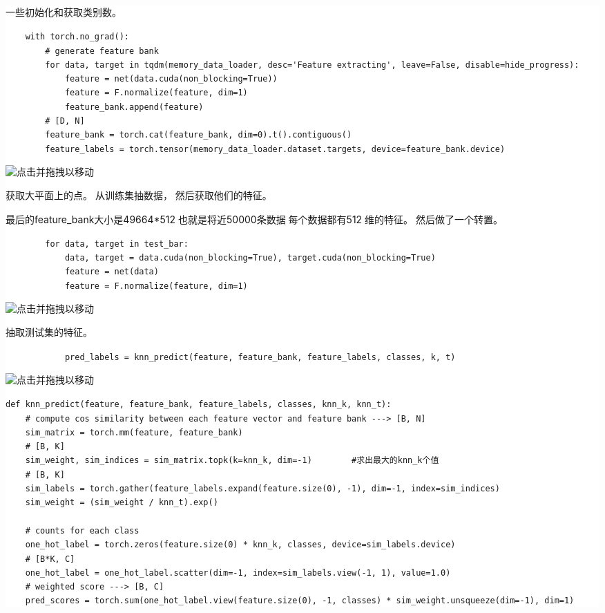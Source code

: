 一些初始化和获取类别数。

        with torch.no_grad():
            # generate feature bank
            for data, target in tqdm(memory_data_loader, desc='Feature extracting', leave=False, disable=hide_progress):
                feature = net(data.cuda(non_blocking=True))
                feature = F.normalize(feature, dim=1)
                feature_bank.append(feature)
            # [D, N]
            feature_bank = torch.cat(feature_bank, dim=0).t().contiguous()
            feature_labels = torch.tensor(memory_data_loader.dataset.targets, device=feature_bank.device)

![](https://img2022.cnblogs.com/blog/2375794/202204/2375794-20220414203749691-158522950.gif "点击并拖拽以移动")

获取大平面上的点。 从训练集抽数据， 然后获取他们的特征。

最后的feature\_bank大小是49664\*512 也就是将近50000条数据 每个数据都有512 维的特征。 然后做了一个转置。 

            for data, target in test_bar:
                data, target = data.cuda(non_blocking=True), target.cuda(non_blocking=True)
                feature = net(data)
                feature = F.normalize(feature, dim=1)

![](https://img2022.cnblogs.com/blog/2375794/202204/2375794-20220414203749691-158522950.gif "点击并拖拽以移动")

抽取测试集的特征。

                pred_labels = knn_predict(feature, feature_bank, feature_labels, classes, k, t)

![](https://img2022.cnblogs.com/blog/2375794/202204/2375794-20220414203749691-158522950.gif "点击并拖拽以移动")

    def knn_predict(feature, feature_bank, feature_labels, classes, knn_k, knn_t):
        # compute cos similarity between each feature vector and feature bank ---> [B, N]
        sim_matrix = torch.mm(feature, feature_bank)
        # [B, K]
        sim_weight, sim_indices = sim_matrix.topk(k=knn_k, dim=-1)        #求出最大的knn_k个值
        # [B, K]
        sim_labels = torch.gather(feature_labels.expand(feature.size(0), -1), dim=-1, index=sim_indices)
        sim_weight = (sim_weight / knn_t).exp()
    
        # counts for each class
        one_hot_label = torch.zeros(feature.size(0) * knn_k, classes, device=sim_labels.device)
        # [B*K, C]
        one_hot_label = one_hot_label.scatter(dim=-1, index=sim_labels.view(-1, 1), value=1.0)
        # weighted score ---> [B, C]
        pred_scores = torch.sum(one_hot_label.view(feature.size(0), -1, classes) * sim_weight.unsqueeze(dim=-1), dim=1)
    